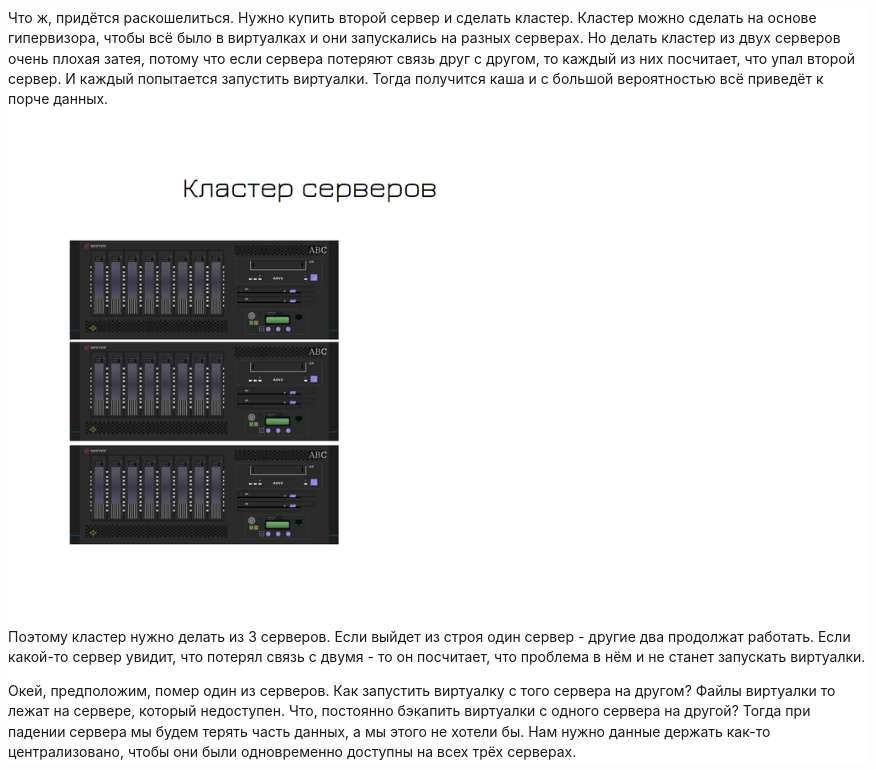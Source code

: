 Что ж, придётся раскошелиться. Нужно купить второй сервер и сделать кластер. Кластер можно сделать на основе гипервизора, чтобы всё было в виртуалках и они запускались на разных серверах. Но делать кластер из двух серверов очень плохая затея, потому что если сервера потеряют связь друг с другом, то каждый из них посчитает, что упал второй сервер. И каждый попытается запустить виртуалки. Тогда получится каша и с большой вероятностью всё приведёт к порче данных. 

![](images/01/inf20.png)

Поэтому кластер нужно делать из 3 серверов. Если выйдет из строя один сервер - другие два продолжат работать. Если какой-то сервер увидит, что потерял связь с двумя - то он посчитает, что проблема в нём и не станет запускать виртуалки. 

Окей, предположим, помер один из серверов. Как запустить виртуалку с того сервера на другом? Файлы виртуалки то лежат на сервере, который недоступен. Что, постоянно бэкапить виртуалки с одного сервера на другой? Тогда при падении сервера мы будем терять часть данных, а мы этого не хотели бы. Нам нужно данные держать как-то централизовано, чтобы они были одновременно доступны на всех трёх серверах.

